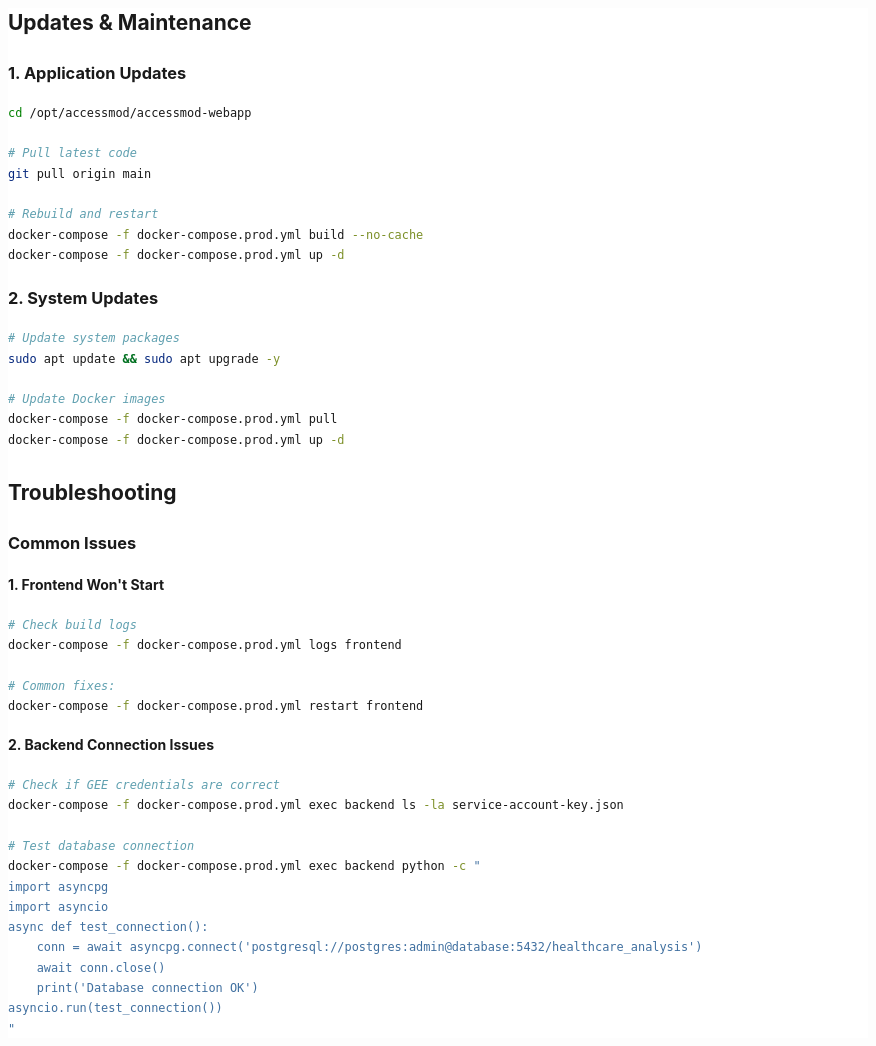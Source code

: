 ```bash
```

## Updates & Maintenance

### 1. Application Updates
```bash
cd /opt/accessmod/accessmod-webapp

# Pull latest code
git pull origin main

# Rebuild and restart
docker-compose -f docker-compose.prod.yml build --no-cache
docker-compose -f docker-compose.prod.yml up -d
```

### 2. System Updates
```bash
# Update system packages
sudo apt update && sudo apt upgrade -y

# Update Docker images
docker-compose -f docker-compose.prod.yml pull
docker-compose -f docker-compose.prod.yml up -d
```

## Troubleshooting

### Common Issues

#### 1. Frontend Won't Start
```bash
# Check build logs
docker-compose -f docker-compose.prod.yml logs frontend

# Common fixes:
docker-compose -f docker-compose.prod.yml restart frontend
```

#### 2. Backend Connection Issues
```bash
# Check if GEE credentials are correct
docker-compose -f docker-compose.prod.yml exec backend ls -la service-account-key.json

# Test database connection
docker-compose -f docker-compose.prod.yml exec backend python -c "
import asyncpg
import asyncio
async def test_connection():
    conn = await asyncpg.connect('postgresql://postgres:admin@database:5432/healthcare_analysis')
    await conn.close()
    print('Database connection OK')
asyncio.run(test_connection())
"
```
